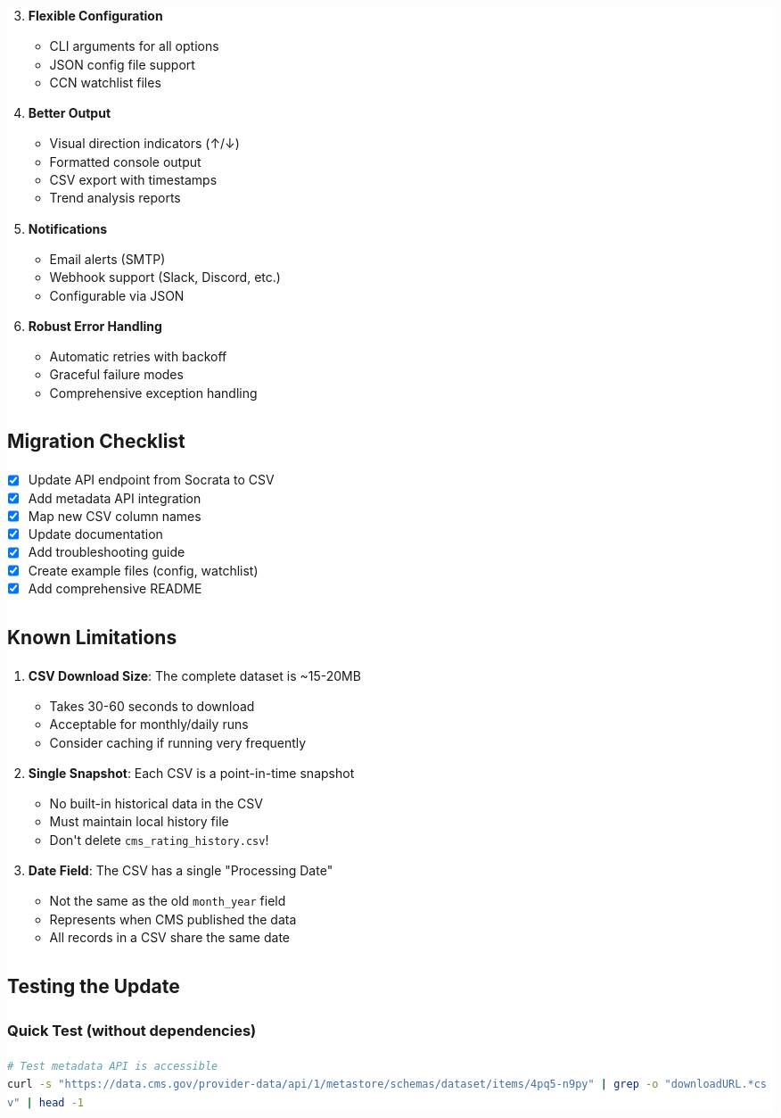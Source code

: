 3. **Flexible Configuration**
   - CLI arguments for all options
   - JSON config file support
   - CCN watchlist files

4. **Better Output**
   - Visual direction indicators (↑/↓)
   - Formatted console output
   - CSV export with timestamps
   - Trend analysis reports

5. **Notifications**
   - Email alerts (SMTP)
   - Webhook support (Slack, Discord, etc.)
   - Configurable via JSON

6. **Robust Error Handling**
   - Automatic retries with backoff
   - Graceful failure modes
   - Comprehensive exception handling

## Migration Checklist

- [x] Update API endpoint from Socrata to CSV
- [x] Add metadata API integration
- [x] Map new CSV column names
- [x] Update documentation
- [x] Add troubleshooting guide
- [x] Create example files (config, watchlist)
- [x] Add comprehensive README

## Known Limitations

1. **CSV Download Size**: The complete dataset is ~15-20MB
   - Takes 30-60 seconds to download
   - Acceptable for monthly/daily runs
   - Consider caching if running very frequently

2. **Single Snapshot**: Each CSV is a point-in-time snapshot
   - No built-in historical data in the CSV
   - Must maintain local history file
   - Don't delete `cms_rating_history.csv`!

3. **Date Field**: The CSV has a single "Processing Date"
   - Not the same as the old `month_year` field
   - Represents when CMS published the data
   - All records in a CSV share the same date

## Testing the Update

### Quick Test (without dependencies)
```bash
# Test metadata API is accessible
curl -s "https://data.cms.gov/provider-data/api/1/metastore/schemas/dataset/items/4pq5-n9py" | grep -o "downloadURL.*csv" | head -1
```
